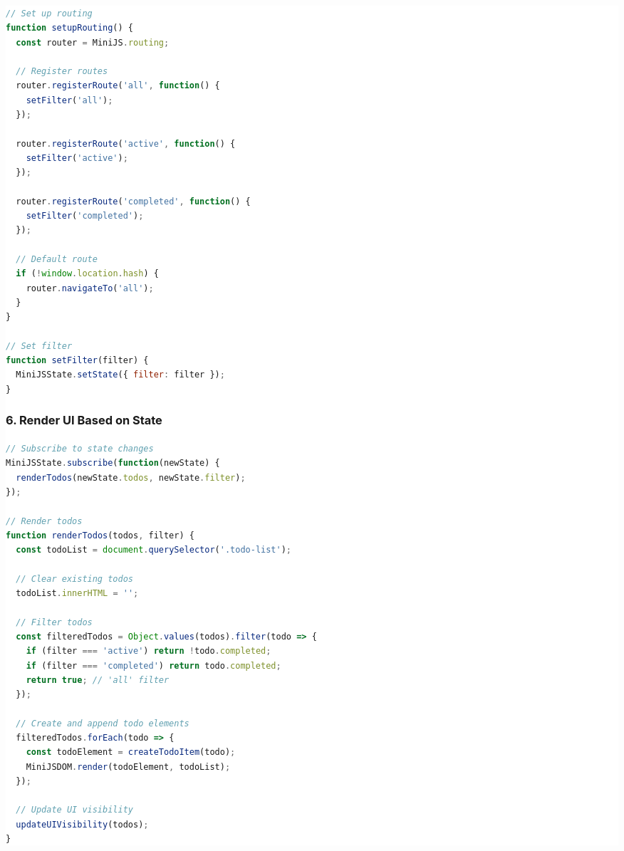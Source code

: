 ```javascript
// Set up routing
function setupRouting() {
  const router = MiniJS.routing;
  
  // Register routes
  router.registerRoute('all', function() {
    setFilter('all');
  });
  
  router.registerRoute('active', function() {
    setFilter('active');
  });
  
  router.registerRoute('completed', function() {
    setFilter('completed');
  });
  
  // Default route
  if (!window.location.hash) {
    router.navigateTo('all');
  }
}

// Set filter
function setFilter(filter) {
  MiniJSState.setState({ filter: filter });
}
```

### 6. Render UI Based on State

```javascript
// Subscribe to state changes
MiniJSState.subscribe(function(newState) {
  renderTodos(newState.todos, newState.filter);
});

// Render todos
function renderTodos(todos, filter) {
  const todoList = document.querySelector('.todo-list');
  
  // Clear existing todos
  todoList.innerHTML = '';
  
  // Filter todos
  const filteredTodos = Object.values(todos).filter(todo => {
    if (filter === 'active') return !todo.completed;
    if (filter === 'completed') return todo.completed;
    return true; // 'all' filter
  });
  
  // Create and append todo elements
  filteredTodos.forEach(todo => {
    const todoElement = createTodoItem(todo);
    MiniJSDOM.render(todoElement, todoList);
  });
  
  // Update UI visibility
  updateUIVisibility(todos);
}
```
